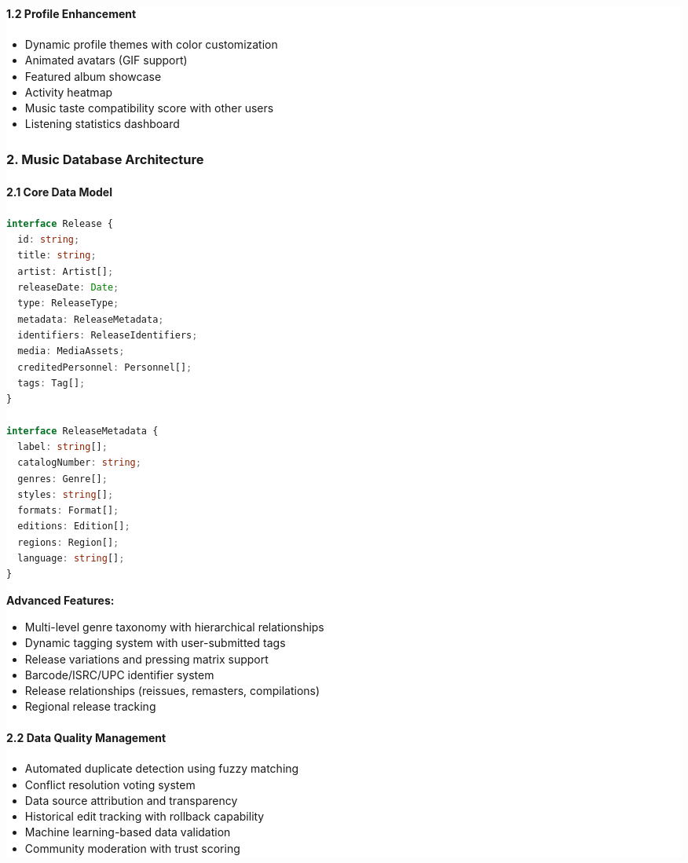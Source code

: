 #### 1.2 Profile Enhancement

- Dynamic profile themes with color customization
- Animated avatars (GIF support)
- Featured album showcase
- Activity heatmap
- Music taste compatibility score with other users
- Listening statistics dashboard

### 2. Music Database Architecture

#### 2.1 Core Data Model

```typescript
interface Release {
  id: string;
  title: string;
  artist: Artist[];
  releaseDate: Date;
  type: ReleaseType;
  metadata: ReleaseMetadata;
  identifiers: ReleaseIdentifiers;
  media: MediaAssets;
  creditedPersonnel: Personnel[];
  tags: Tag[];
}

interface ReleaseMetadata {
  label: string[];
  catalogNumber: string;
  genres: Genre[];
  styles: string[];
  formats: Format[];
  editions: Edition[];
  regions: Region[];
  language: string[];
}
```

**Advanced Features:**

- Multi-level genre taxonomy with hierarchical relationships
- Dynamic tagging system with user-submitted tags
- Release variations and pressing matrix support
- Barcode/ISRC/UPC identifier system
- Release relationships (reissues, remasters, compilations)
- Regional release tracking

#### 2.2 Data Quality Management

- Automated duplicate detection using fuzzy matching
- Conflict resolution voting system
- Data source attribution and transparency
- Historical edit tracking with rollback capability
- Machine learning-based data validation
- Community moderation with trust scoring
